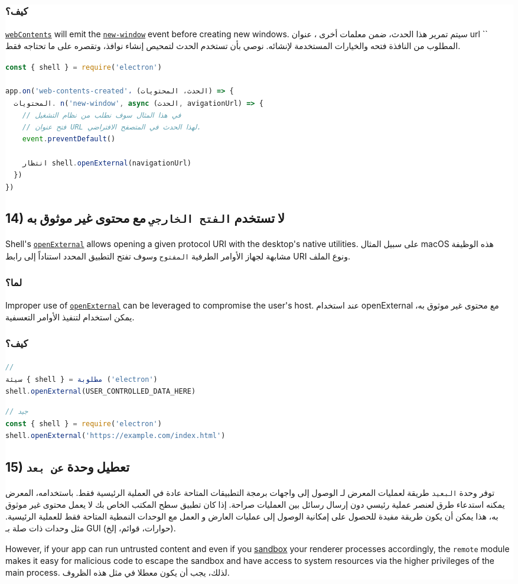 ### كيف؟

[`webContents`][web-contents] will emit the [`new-window`][new-window] event before creating new windows. سيتم تمرير هذا الحدث، ضمن معلمات أخرى ، عنوان url `` المطلوب من النافذة فتحه والخيارات المستخدمة لإنشائه. نوصي بأن تستخدم الحدث لتمحيص إنشاء نوافذ، وتقصره على ما تحتاجه فقط.

```js
const { shell } = require('electron')

app.on('web-contents-created'، (الحدث، المحتويات) => {
  المحتويات. n('new-window', async (الحدث, avigationUrl) => {
    // في هذا المثال سوف نطلب من نظام التشغيل
    // فتح عنوان URL لهذا الحدث في المتصفح الافتراضي.
    event.preventDefault()

    انتظار shell.openExternal(navigationUrl)
  })
})
```

## 14) لا تستخدم `الفتح الخارجي` مع محتوى غير موثوق به

Shell's [`openExternal`][open-external] allows opening a given protocol URI with the desktop's native utilities. على سبيل المثال macOS هذه الوظيفة مشابهة لجهاز الأوامر الطرفية `المفتوح` وسوف تفتح التطبيق المحدد استناداً إلى رابط URI ونوع الملف.

### لما؟

Improper use of [`openExternal`][open-external] can be leveraged to compromise the user's host. عند استخدام openExternal مع محتوى غير موثوق به، يمكن استخدام لتنفيذ الأوامر التعسفية.

### كيف؟

```js
//
سيئة { shell } = مطلوبة ('electron')
shell.openExternal(USER_CONTROLLED_DATA_HERE)
```
```js
// جيد
const { shell } = require('electron')
shell.openExternal('https://example.com/index.html')
```

## 15) تعطيل وحدة `عن بعد`

توفر وحدة `البعيد` طريقة لعمليات المعرض لـ الوصول إلى واجهات برمجة التطبيقات المتاحة عادة في العملية الرئيسية فقط. باستخدامه، المعرض يمكنه استدعاء طرق لعنصر عملية رئيسي دون إرسال رسائل بين العمليات صراحة. إذا كان تطبيق سطح المكتب الخاص بك لا يعمل محتوى غير موثوق به، هذا يمكن أن يكون طريقة مفيدة للحصول على إمكانية الوصول إلى عمليات العارض و العمل مع الوحدات النمطية المتاحة فقط للعملية الرئيسية. مثل وحدات ذات صلة بـ GUI (حوارات، قوائم، إلخ).

However, if your app can run untrusted content and even if you [sandbox][sandbox] your renderer processes accordingly, the `remote` module makes it easy for malicious code to escape the sandbox and have access to system resources via the higher privileges of the main process. لذلك، يجب أن يكون معطلا في مثل هذه الظروف.


[browser-window]: ../api/browser-window.md
[browser-window]: ../api/browser-window.md
[browser-view]: ../api/browser-view.md
[webview-tag]: ../api/webview-tag.md
[web-contents]: ../api/web-contents.md
[new-window]: ../api/web-contents.md#event-new-window
[will-navigate]: ../api/web-contents.md#event-will-navigate
[open-external]: ../api/shell.md#shellopenexternalurl-options-callback
[sandbox]: ../api/sandbox-option.md
[responsible-disclosure]: https://en.wikipedia.org/wiki/Responsible_disclosure